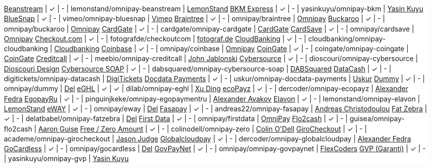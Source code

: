 [Beanstream](https://github.com/lemonstand/omnipay-beanstream) | ✓ | - | lemonstand/omnipay-beanstream | [LemonStand](https://github.com/lemonstand)
[BKM Express](https://github.com/yasinkuyu/omnipay-bkm) | ✓ | - | yasinkuyu/omnipay-bkm | [Yasin Kuyu](https://github.com/yasinkuyu)
[BlueSnap](https://github.com/vimeo/omnipay-bluesnap) | ✓ | - | vimeo/omnipay-bluesnap | [Vimeo](https://github.com/vimeo)
[Braintree](https://github.com/thephpleague/omnipay-braintree) | ✓ | - | omnipay/braintree | [Omnipay](https://github.com/thephpleague/omnipay)
[Buckaroo](https://github.com/thephpleague/omnipay-buckaroo) | ✓ | - | omnipay/buckaroo | [Omnipay](https://github.com/thephpleague/omnipay)
[CardGate](https://github.com/cardgate/omnipay-cardgate) | ✓ | - | cardgate/omnipay-cardgate | [CardGate](https://github.com/cardgate)
[CardSave](https://github.com/thephpleague/omnipay-cardsave) | ✓ | - | omnipay/cardsave | [Omnipay](https://github.com/thephpleague/omnipay)
[Checkout.com](https://github.com/fotografde/omnipay-checkoutcom) | ✓ | - | fotografde/checkoutcom | [fotograf.de](https://github.com/fotografde)
[CloudBanking](https://github.com/spsingh/omnipay-cloudbanking) | ✓ | - | cloudbanking/omnipay-cloudbanking | [Cloudbanking](http://cloudbanking.com.au/)
[Coinbase](https://github.com/thephpleague/omnipay-coinbase) | ✓ | - | omnipay/coinbase | [Omnipay](https://github.com/thephpleague/omnipay)
[CoinGate](https://github.com/coingate/omnipay-coingate) | ✓ | - | coingate/omnipay-coingate | [CoinGate](https://github.com/coingate)
[Creditcall](https://github.com/meebio/omnipay-creditcall) | ✓ | - | meebio/omnipay-creditcall | [John Jablonski](https://github.com/jan-j)
[Cybersource](https://github.com/dioscouri/omnipay-cybersource) | ✓ | - | dioscouri/omnipay-cybersource | [Dioscouri Design](https://github.com/dioscouri)
[Cybersource SOAP](https://github.com/Klinche/omnipay-cybersource-soap) | ✓ | - | dabsquared/omnipay-cybersource-soap | [DABSquared](https://github.com/DABSquared)
[DataCash](https://github.com/digitickets/omnipay-datacash) | ✓ | - | digitickets/omnipay-datacash | [DigiTickets](https://github.com/digitickets)
[Docdata Payments](https://github.com/Uskur/omnipay-docdata-payments) | ✓ | - | uskur/omnipay-docdata-payments | [Uskur](https://github.com/Uskur)
[Dummy](https://github.com/thephpleague/omnipay-dummy) | ✓ | - | omnipay/dummy | [Del](https://github.com/delatbabel)
[eGHL](https://github.com/dilab/omnipay-eghl) | ✓ | ✓ | dilab/omnipay-eghl | [Xu Ding](https://github.com/dilab)
[ecoPayz](https://github.com/dercoder/omnipay-ecopayz) | ✓ | - | dercoder/omnipay-ecopayz | [Alexander Fedra](https://github.com/dercoder)
[EgopayRu](https://github.com/pinguinjkeke/omnipay-egopaymentru) | ✓ | - | pinguinjkeke/omnipay-egopaymentru | [Alexander Avakov](https://github.com/pinguinjkeke)
[Elavon](https://github.com/lemonstand/omnipay-elavon) | ✓ | - | lemonstand/omnipay-elavon | [LemonStand](https://github.com/lemonstand)
[eWAY](https://github.com/thephpleague/omnipay-eway) | ✓ | - | omnipay/eway | [Del](https://github.com/delatbabel)
[Fasapay](https://github.com/andreas22/omnipay-fasapay) | ✓ | - | andreas22/omnipay-fasapay | [Andreas Christodoulou](https://github.com/andreas22)
[Fat Zebra](https://github.com/delatbabel/omnipay-fatzebra) | ✓ | - | delatbabel/omnipay-fatzebra | [Del](https://github.com/delatbabel)
[First Data](https://github.com/thephpleague/omnipay-firstdata) | ✓ | - | omnipay/firstdata | [OmniPay](https://github.com/thephpleague/omnipay)
[Flo2cash](https://github.com/guisea/omnipay-flo2cash) | ✓ | - | guisea/omnipay-flo2cash | [Aaron Guise](https://github.com/guisea)
[Free / Zero Amount](https://github.com/colinodell/omnipay-zero) | ✓ | - | colinodell/omnipay-zero | [Colin O'Dell](https://github.com/colinodell)
[GiroCheckout](https://github.com/academe/Omnipay-GiroCheckout) | ✓ | - | academe/omnipay-girocheckout | [Jason Judge](https://github.com/judgej)
[Globalcloudpay](https://github.com/dercoder/omnipay-globalcloudpay) | ✓ | - | dercoder/omnipay-globalcloudpay | [Alexander Fedra](https://github.com/dercoder)
[GoCardless](https://github.com/thephpleague/omnipay-gocardless) | ✓ | - | omnipay/gocardless | [Del](https://github.com/delatbabel)
[GovPayNet](https://github.com/flexcoders/omnipay-govpaynet) | ✓ | - | omnipay/omnipay-govpaynet | [FlexCoders](https://github.com/flexcoders)
[GVP (Garanti)](https://github.com/yasinkuyu/omnipay-gvp) | ✓ | - | yasinkuyu/omnipay-gvp | [Yasin Kuyu](https://github.com/yasinkuyu)
